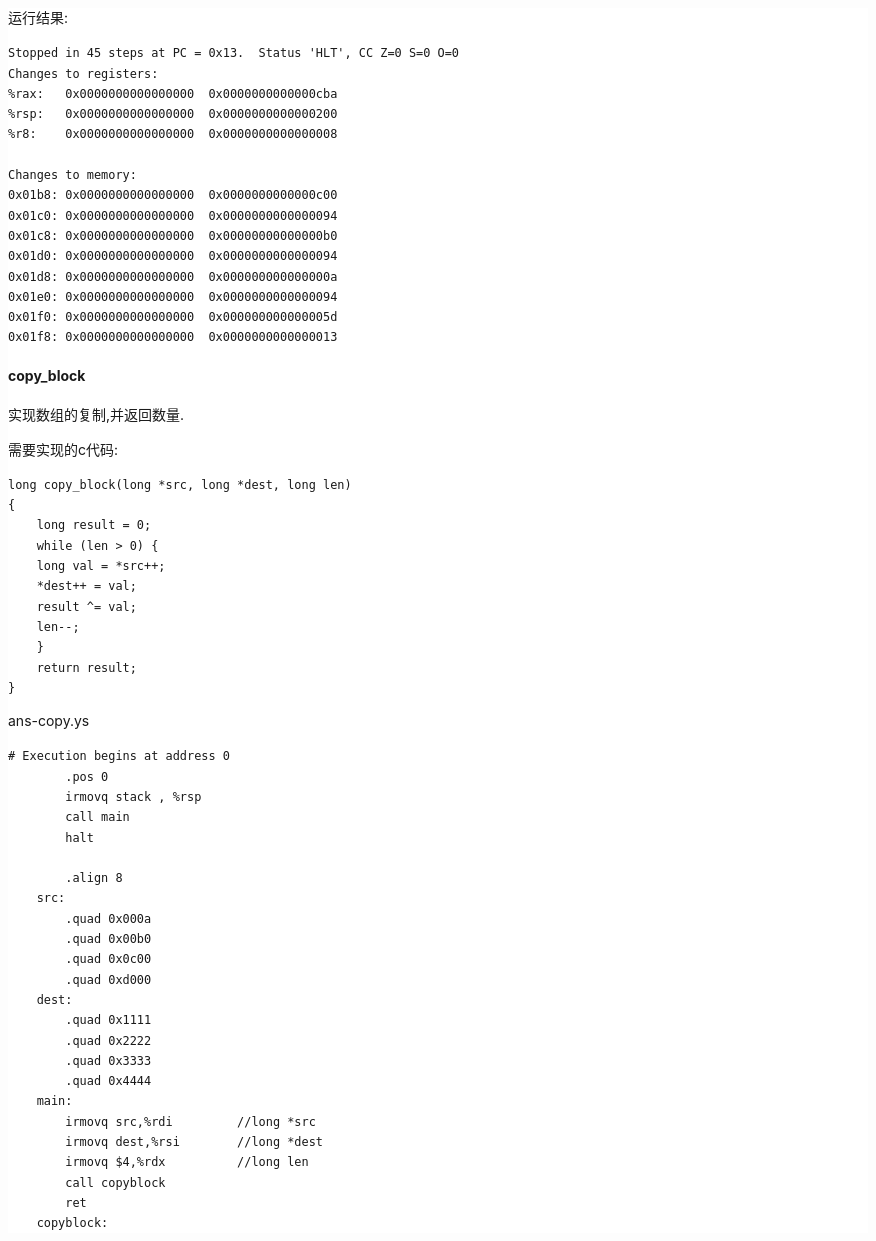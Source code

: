 运行结果:

```
Stopped in 45 steps at PC = 0x13.  Status 'HLT', CC Z=0 S=0 O=0
Changes to registers:
%rax:	0x0000000000000000	0x0000000000000cba
%rsp:	0x0000000000000000	0x0000000000000200
%r8:	0x0000000000000000	0x0000000000000008

Changes to memory:
0x01b8:	0x0000000000000000	0x0000000000000c00
0x01c0:	0x0000000000000000	0x0000000000000094
0x01c8:	0x0000000000000000	0x00000000000000b0
0x01d0:	0x0000000000000000	0x0000000000000094
0x01d8:	0x0000000000000000	0x000000000000000a
0x01e0:	0x0000000000000000	0x0000000000000094
0x01f0:	0x0000000000000000	0x000000000000005d
0x01f8:	0x0000000000000000	0x0000000000000013
```

#### copy_block

实现数组的复制,并返回数量.

需要实现的c代码:

```
long copy_block(long *src, long *dest, long len)
{
    long result = 0;
    while (len > 0) {
	long val = *src++;
	*dest++ = val;
	result ^= val;
	len--;
    }
    return result;
}
```

ans-copy.ys

```
# Execution begins at address 0
		.pos 0
		irmovq stack , %rsp
		call main
		halt

		.align 8
	src:
		.quad 0x000a
		.quad 0x00b0
		.quad 0x0c00
		.quad 0xd000
	dest:
		.quad 0x1111
		.quad 0x2222
		.quad 0x3333
		.quad 0x4444
	main:
		irmovq src,%rdi			//long *src
		irmovq dest,%rsi		//long *dest
		irmovq $4,%rdx			//long len
		call copyblock
		ret
	copyblock:
```